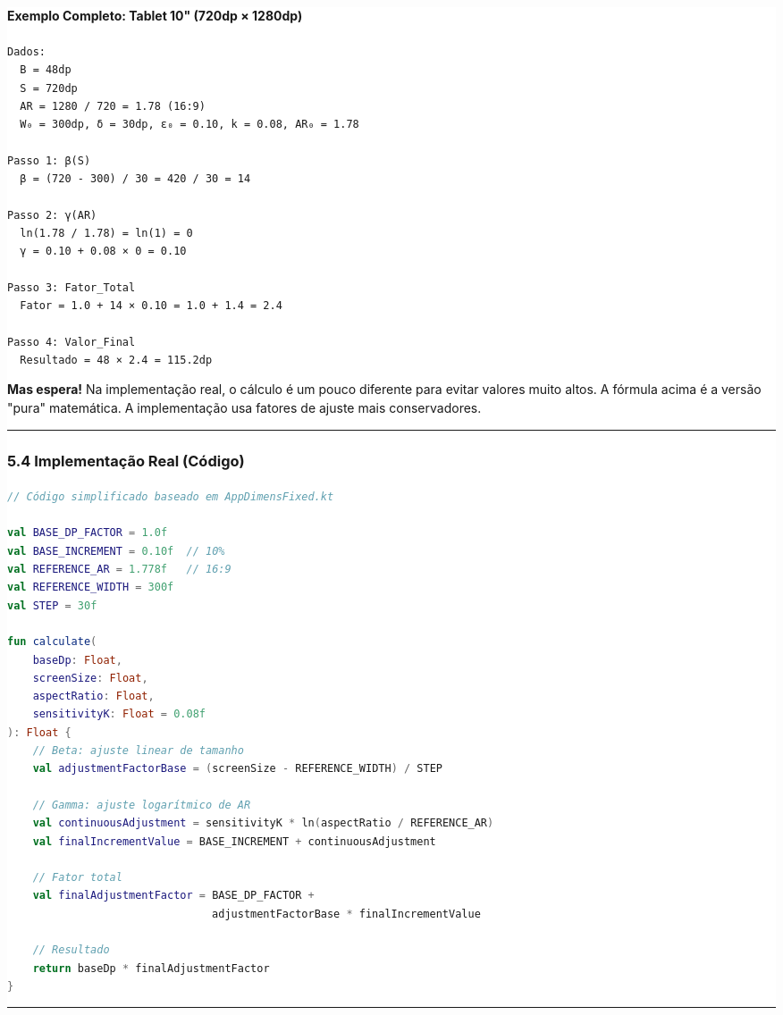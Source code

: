 #### **Exemplo Completo: Tablet 10" (720dp × 1280dp)**

```
Dados:
  B = 48dp
  S = 720dp
  AR = 1280 / 720 = 1.78 (16:9)
  W₀ = 300dp, δ = 30dp, ε₀ = 0.10, k = 0.08, AR₀ = 1.78

Passo 1: β(S)
  β = (720 - 300) / 30 = 420 / 30 = 14

Passo 2: γ(AR)
  ln(1.78 / 1.78) = ln(1) = 0
  γ = 0.10 + 0.08 × 0 = 0.10

Passo 3: Fator_Total
  Fator = 1.0 + 14 × 0.10 = 1.0 + 1.4 = 2.4

Passo 4: Valor_Final
  Resultado = 48 × 2.4 = 115.2dp
```

**Mas espera!** Na implementação real, o cálculo é um pouco diferente para evitar valores muito altos. A fórmula acima é a versão "pura" matemática. A implementação usa fatores de ajuste mais conservadores.

---

### 5.4 Implementação Real (Código)

```kotlin
// Código simplificado baseado em AppDimensFixed.kt

val BASE_DP_FACTOR = 1.0f
val BASE_INCREMENT = 0.10f  // 10%
val REFERENCE_AR = 1.778f   // 16:9
val REFERENCE_WIDTH = 300f
val STEP = 30f

fun calculate(
    baseDp: Float,
    screenSize: Float,
    aspectRatio: Float,
    sensitivityK: Float = 0.08f
): Float {
    // Beta: ajuste linear de tamanho
    val adjustmentFactorBase = (screenSize - REFERENCE_WIDTH) / STEP
    
    // Gamma: ajuste logarítmico de AR
    val continuousAdjustment = sensitivityK * ln(aspectRatio / REFERENCE_AR)
    val finalIncrementValue = BASE_INCREMENT + continuousAdjustment
    
    // Fator total
    val finalAdjustmentFactor = BASE_DP_FACTOR + 
                                adjustmentFactorBase * finalIncrementValue
    
    // Resultado
    return baseDp * finalAdjustmentFactor
}
```

---